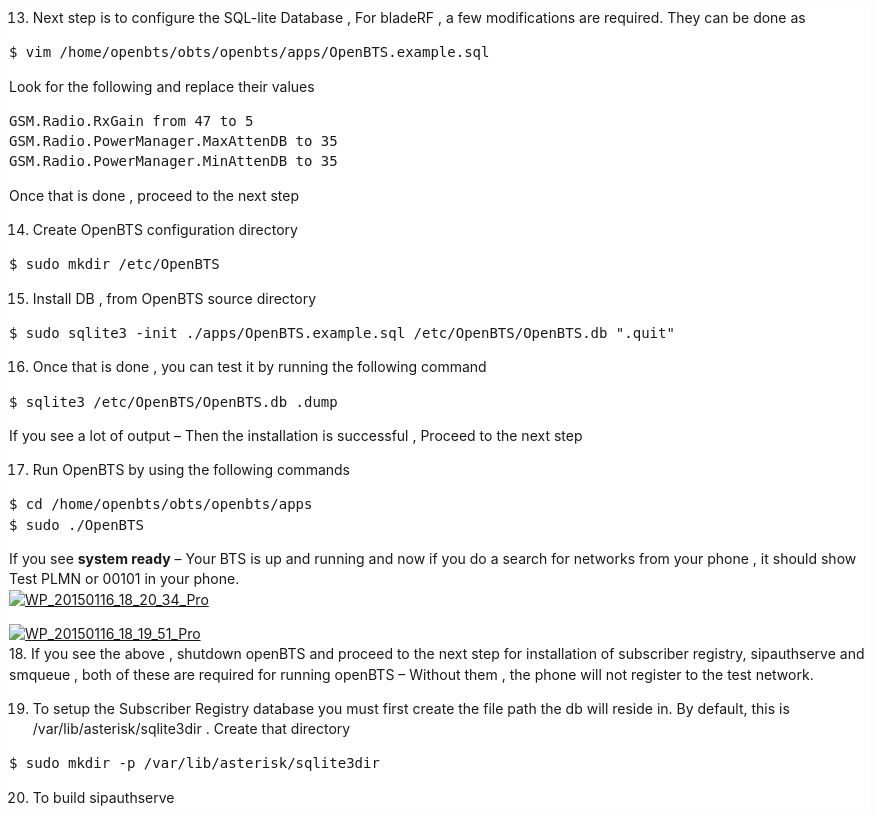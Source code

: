 13. Next step is to configure the SQL-lite Database , For bladeRF , a few modifications are required. They can be done as

<pre class="brush: bash; title: ; notranslate" title="">$ vim /home/openbts/obts/openbts/apps/OpenBTS.example.sql
</pre>

Look for the following and replace their values

<pre class="brush: xml; title: ; notranslate" title="">GSM.Radio.RxGain from 47 to 5 
GSM.Radio.PowerManager.MaxAttenDB to 35
GSM.Radio.PowerManager.MinAttenDB to 35
</pre>

Once that is done , proceed to the next step

14. Create OpenBTS configuration directory

<pre class="brush: bash; title: ; notranslate" title="">$ sudo mkdir /etc/OpenBTS
</pre>

15. Install DB , from OpenBTS source directory

<pre class="brush: bash; title: ; notranslate" title="">$ sudo sqlite3 -init ./apps/OpenBTS.example.sql /etc/OpenBTS/OpenBTS.db ".quit"
</pre>

16. Once that is done , you can test it by running the following command

<pre class="brush: bash; title: ; notranslate" title="">$ sqlite3 /etc/OpenBTS/OpenBTS.db .dump
</pre>

If you see a lot of output &#8211; Then the installation is successful , Proceed to the next step

17. Run OpenBTS by using the following commands

<pre class="brush: bash; title: ; notranslate" title="">$ cd /home/openbts/obts/openbts/apps
$ sudo ./OpenBTS
</pre>

If you see **system ready** &#8211; Your BTS is up and running and now if you do a search for networks from your phone , it should show Test PLMN or 00101 in your phone.  
[<img src="http://linux.net.pk/blog/wp-content/uploads/2015/01/WP_20150116_18_20_34_Pro1-169x300.jpg" alt="WP_20150116_18_20_34_Pro" width="169" height="300" class="alignnone size-medium wp-image-232" srcset="http://linux.net.pk/blog/wp-content/uploads/2015/01/WP_20150116_18_20_34_Pro1-169x300.jpg 169w, http://linux.net.pk/blog/wp-content/uploads/2015/01/WP_20150116_18_20_34_Pro1-576x1024.jpg 576w, http://linux.net.pk/blog/wp-content/uploads/2015/01/WP_20150116_18_20_34_Pro1.jpg 918w" sizes="(max-width: 169px) 100vw, 169px" />][2]

[<img src="http://linux.net.pk/blog/wp-content/uploads/2015/01/WP_20150116_18_19_51_Pro1-300x169.jpg" alt="WP_20150116_18_19_51_Pro" width="300" height="169" class="alignnone size-medium wp-image-233" srcset="http://linux.net.pk/blog/wp-content/uploads/2015/01/WP_20150116_18_19_51_Pro1-300x169.jpg 300w, http://linux.net.pk/blog/wp-content/uploads/2015/01/WP_20150116_18_19_51_Pro1-1024x576.jpg 1024w" sizes="(max-width: 300px) 100vw, 300px" />][3]  
18. If you see the above , shutdown openBTS and proceed to the next step for installation of subscriber registry, sipauthserve and smqueue , both of these are required for running openBTS &#8211; Without them , the phone will not register to the test network.

19. To setup the Subscriber Registry database you must first create the file path the db will reside in. By default, this is /var/lib/asterisk/sqlite3dir . Create that directory

<pre class="brush: bash; title: ; notranslate" title="">$ sudo mkdir -p /var/lib/asterisk/sqlite3dir
</pre>

20. To build sipauthserve


 [1]: http://sunsite.rediris.es/mirror/ubuntu-releases/precise/ubuntu-12.04.4-server-i386.iso
 [2]: http://linux.net.pk/blog/wp-content/uploads/2015/01/WP_20150116_18_20_34_Pro1.jpg
 [3]: http://linux.net.pk/blog/wp-content/uploads/2015/01/WP_20150116_18_19_51_Pro1.jpg
